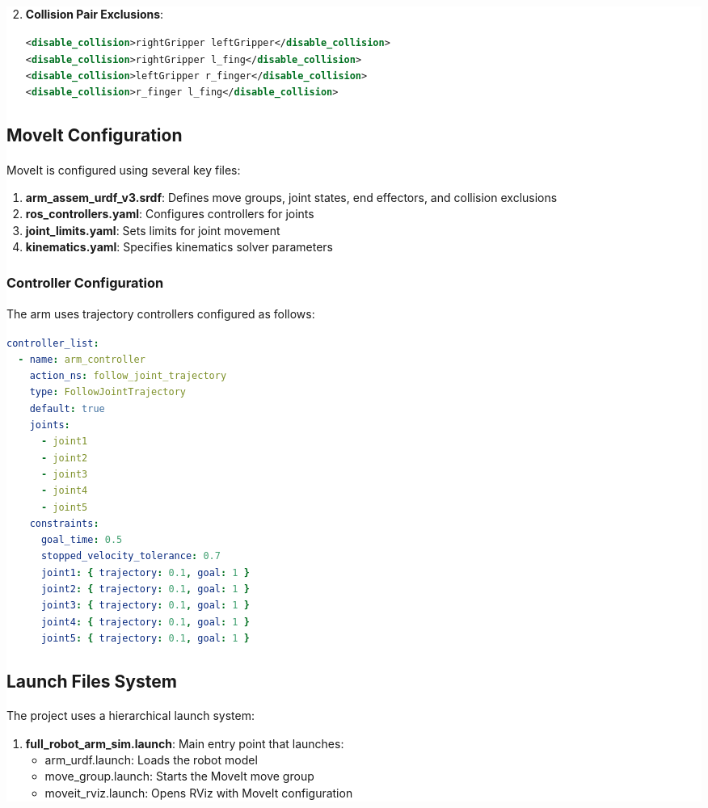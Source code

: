 2. **Collision Pair Exclusions**:

   ```xml
   <disable_collision>rightGripper leftGripper</disable_collision>
   <disable_collision>rightGripper l_fing</disable_collision>
   <disable_collision>leftGripper r_finger</disable_collision>
   <disable_collision>r_finger l_fing</disable_collision>
   ```

## MoveIt Configuration

MoveIt is configured using several key files:

1. **arm_assem_urdf_v3.srdf**: Defines move groups, joint states, end effectors, and collision exclusions
2. **ros_controllers.yaml**: Configures controllers for joints
3. **joint_limits.yaml**: Sets limits for joint movement
4. **kinematics.yaml**: Specifies kinematics solver parameters

### Controller Configuration

The arm uses trajectory controllers configured as follows:

```yaml
controller_list:
  - name: arm_controller
    action_ns: follow_joint_trajectory
    type: FollowJointTrajectory
    default: true
    joints:
      - joint1
      - joint2
      - joint3
      - joint4
      - joint5
    constraints:
      goal_time: 0.5
      stopped_velocity_tolerance: 0.7
      joint1: { trajectory: 0.1, goal: 1 }
      joint2: { trajectory: 0.1, goal: 1 }
      joint3: { trajectory: 0.1, goal: 1 }
      joint4: { trajectory: 0.1, goal: 1 }
      joint5: { trajectory: 0.1, goal: 1 }
```

## Launch Files System

The project uses a hierarchical launch system:

1. **full_robot_arm_sim.launch**: Main entry point that launches:
   - arm_urdf.launch: Loads the robot model
   - move_group.launch: Starts the MoveIt move group
   - moveit_rviz.launch: Opens RViz with MoveIt configuration
